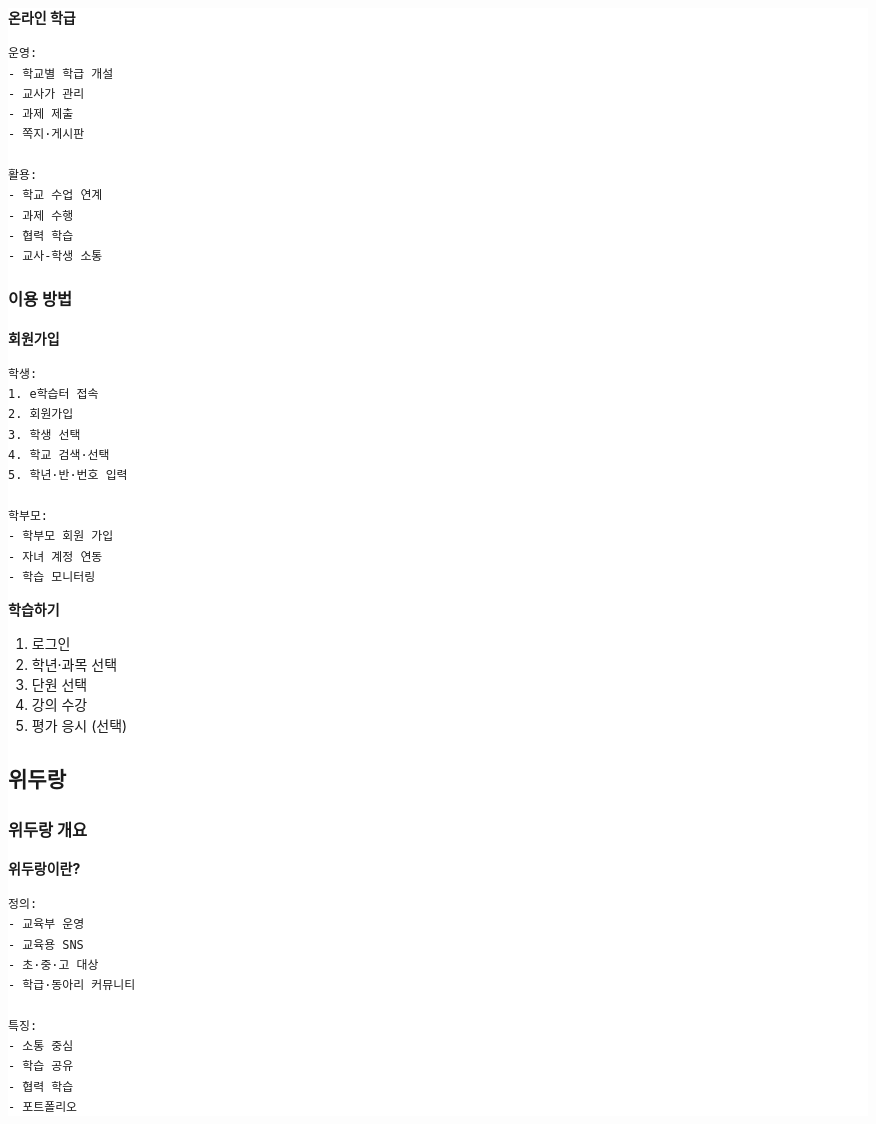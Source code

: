 **온라인 학급**
```
운영:
- 학교별 학급 개설
- 교사가 관리
- 과제 제출
- 쪽지·게시판

활용:
- 학교 수업 연계
- 과제 수행
- 협력 학습
- 교사-학생 소통
```

### 이용 방법

**회원가입**
```
학생:
1. e학습터 접속
2. 회원가입
3. 학생 선택
4. 학교 검색·선택
5. 학년·반·번호 입력

학부모:
- 학부모 회원 가입
- 자녀 계정 연동
- 학습 모니터링
```

**학습하기**
1. 로그인
2. 학년·과목 선택
3. 단원 선택
4. 강의 수강
5. 평가 응시 (선택)

## 위두랑

### 위두랑 개요

**위두랑이란?**
```
정의:
- 교육부 운영
- 교육용 SNS
- 초·중·고 대상
- 학급·동아리 커뮤니티

특징:
- 소통 중심
- 학습 공유
- 협력 학습
- 포트폴리오
```
